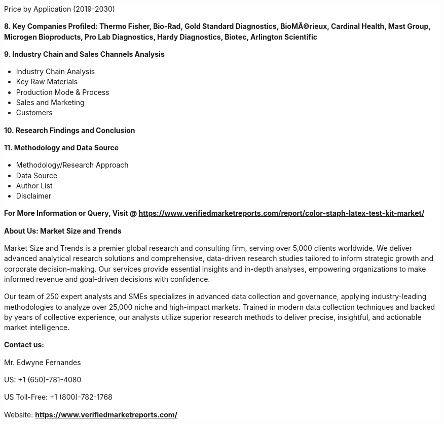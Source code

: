 Price by Application (2019-2030)</li></ul><p><strong>8. Key Companies Profiled: Thermo Fisher, Bio-Rad, Gold Standard Diagnostics, BioMÃ©rieux, Cardinal Health, Mast Group, Microgen Bioproducts, Pro Lab Diagnostics, Hardy Diagnostics, Biotec, Arlington Scientific</strong></p><p><strong>9. Industry Chain and Sales Channels Analysis</strong></p><ul><li>Industry Chain Analysis</li><li>Key Raw Materials</li><li>Production Mode &amp; Process</li><li>Sales and Marketing</li><li>Customers</li></ul><p><strong>10. Research Findings and Conclusion</strong></p><p><strong>11. Methodology and Data Source</strong></p><ul><li>Methodology/Research Approach</li><li>Data Source</li><li>Author List</li><li>Disclaimer</li></ul></p><p><strong>For More Information or Query, Visit @ <a href="https://www.verifiedmarketreports.com/report/color-staph-latex-test-kit-market/">https://www.verifiedmarketreports.com/report/color-staph-latex-test-kit-market/</a></strong></p><p><strong>About Us: Market Size and Trends</strong></p><p>Market Size and Trends is a premier global research and consulting firm, serving over 5,000 clients worldwide. We deliver advanced analytical research solutions and comprehensive, data-driven research studies tailored to inform strategic growth and corporate decision-making. Our services provide essential insights and in-depth analyses, empowering organizations to make informed revenue and goal-driven decisions with confidence.</p><p>Our team of 250 expert analysts and SMEs specializes in advanced data collection and governance, applying industry-leading methodologies to analyze over 25,000 niche and high-impact markets. Trained in modern data collection techniques and backed by years of collective experience, our analysts utilize superior research methods to deliver precise, insightful, and actionable market intelligence.</p><p><strong>Contact us:</strong></p><p>Mr. Edwyne Fernandes</p><p>US: +1 (650)-781-4080</p><p>US Toll-Free: +1 (800)-782-1768</p><p>Website: <strong><a href="https://www.verifiedmarketreports.com/">https://www.verifiedmarketreports.com/</a></strong></p>
